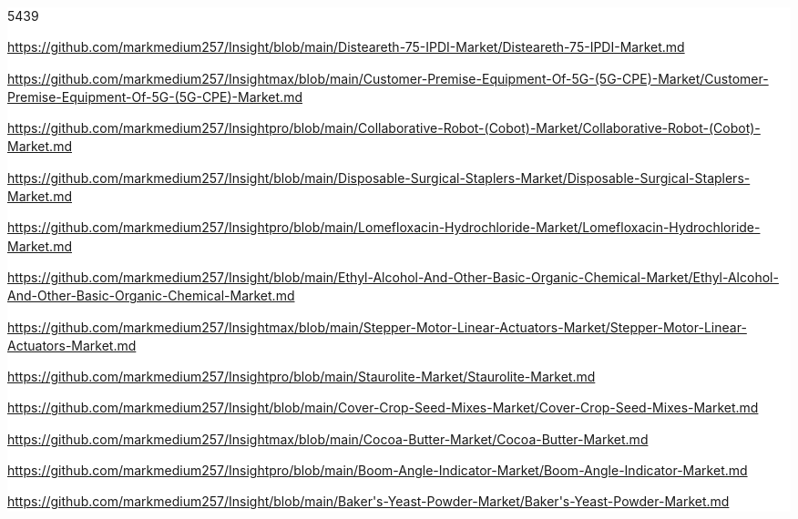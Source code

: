 5439</p><p><a href="https://github.com/markmedium257/Insight/blob/main/Disteareth-75-IPDI-Market/Disteareth-75-IPDI-Market.md">https://github.com/markmedium257/Insight/blob/main/Disteareth-75-IPDI-Market/Disteareth-75-IPDI-Market.md</a></p><p><a href="https://github.com/markmedium257/Insightmax/blob/main/Customer-Premise-Equipment-Of-5G-(5G-CPE)-Market/Customer-Premise-Equipment-Of-5G-(5G-CPE)-Market.md">https://github.com/markmedium257/Insightmax/blob/main/Customer-Premise-Equipment-Of-5G-(5G-CPE)-Market/Customer-Premise-Equipment-Of-5G-(5G-CPE)-Market.md</a></p><p><a href="https://github.com/markmedium257/Insightpro/blob/main/Collaborative-Robot-(Cobot)-Market/Collaborative-Robot-(Cobot)-Market.md">https://github.com/markmedium257/Insightpro/blob/main/Collaborative-Robot-(Cobot)-Market/Collaborative-Robot-(Cobot)-Market.md</a></p><p><a href="https://github.com/markmedium257/Insight/blob/main/Disposable-Surgical-Staplers-Market/Disposable-Surgical-Staplers-Market.md">https://github.com/markmedium257/Insight/blob/main/Disposable-Surgical-Staplers-Market/Disposable-Surgical-Staplers-Market.md</a></p><p><a href="https://github.com/markmedium257/Insightpro/blob/main/Lomefloxacin-Hydrochloride-Market/Lomefloxacin-Hydrochloride-Market.md">https://github.com/markmedium257/Insightpro/blob/main/Lomefloxacin-Hydrochloride-Market/Lomefloxacin-Hydrochloride-Market.md</a></p><p><a href="https://github.com/markmedium257/Insight/blob/main/Ethyl-Alcohol-And-Other-Basic-Organic-Chemical-Market/Ethyl-Alcohol-And-Other-Basic-Organic-Chemical-Market.md">https://github.com/markmedium257/Insight/blob/main/Ethyl-Alcohol-And-Other-Basic-Organic-Chemical-Market/Ethyl-Alcohol-And-Other-Basic-Organic-Chemical-Market.md</a></p><p><a href="https://github.com/markmedium257/Insightmax/blob/main/Stepper-Motor-Linear-Actuators-Market/Stepper-Motor-Linear-Actuators-Market.md">https://github.com/markmedium257/Insightmax/blob/main/Stepper-Motor-Linear-Actuators-Market/Stepper-Motor-Linear-Actuators-Market.md</a></p><p><a href="https://github.com/markmedium257/Insightpro/blob/main/Staurolite-Market/Staurolite-Market.md">https://github.com/markmedium257/Insightpro/blob/main/Staurolite-Market/Staurolite-Market.md</a></p><p><a href="https://github.com/markmedium257/Insight/blob/main/Cover-Crop-Seed-Mixes-Market/Cover-Crop-Seed-Mixes-Market.md">https://github.com/markmedium257/Insight/blob/main/Cover-Crop-Seed-Mixes-Market/Cover-Crop-Seed-Mixes-Market.md</a></p><p><a href="https://github.com/markmedium257/Insightmax/blob/main/Cocoa-Butter-Market/Cocoa-Butter-Market.md">https://github.com/markmedium257/Insightmax/blob/main/Cocoa-Butter-Market/Cocoa-Butter-Market.md</a></p><p><a href="https://github.com/markmedium257/Insightpro/blob/main/Boom-Angle-Indicator-Market/Boom-Angle-Indicator-Market.md">https://github.com/markmedium257/Insightpro/blob/main/Boom-Angle-Indicator-Market/Boom-Angle-Indicator-Market.md</a></p><p><a href="https://github.com/markmedium257/Insight/blob/main/Baker's-Yeast-Powder-Market/Baker's-Yeast-Powder-Market.md">https://github.com/markmedium257/Insight/blob/main/Baker's-Yeast-Powder-Market/Baker's-Yeast-Powder-Market.md</a></p>
